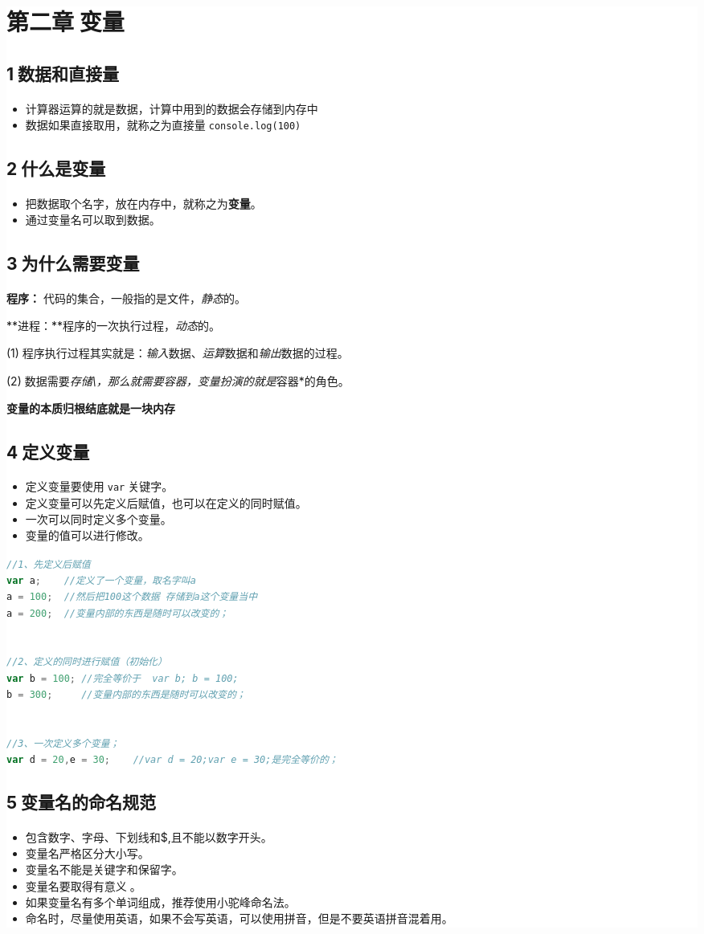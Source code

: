 # 第二章 变量

## 1 数据和直接量

- 计算器运算的就是数据，计算中用到的数据会存储到内存中
- 数据如果直接取用，就称之为直接量 `console.log(100)`

## 2 什么是变量

- 把数据取个名字，放在内存中，就称之为**变量**。
- 通过变量名可以取到数据。

## 3 为什么需要变量

**程序：** 代码的集合，一般指的是文件，*静态*的。

**进程：**程序的一次执行过程，*动态*的。

(1) 程序执行过程其实就是：*输入*数据、*运算*数据和*输出*数据的过程。

(2) 数据需要*存储\，那么就需要容器，变量扮演的就是*容器*的角色。

**变量的本质归根结底就是一块内存**

## 4 定义变量

- 定义变量要使用 `var` 关键字。
- 定义变量可以先定义后赋值，也可以在定义的同时赋值。
- 一次可以同时定义多个变量。
- 变量的值可以进行修改。

```js
//1、先定义后赋值
var a;    //定义了一个变量，取名字叫a
a = 100;  //然后把100这个数据 存储到a这个变量当中
a = 200;  //变量内部的东西是随时可以改变的；


//2、定义的同时进行赋值（初始化）
var b = 100; //完全等价于  var b; b = 100;
b = 300;     //变量内部的东西是随时可以改变的；


//3、一次定义多个变量；
var d = 20,e = 30;    //var d = 20;var e = 30;是完全等价的；
```

## 5 变量名的命名规范

- 包含数字、字母、下划线和$,且不能以数字开头。
- 变量名严格区分大小写。
- 变量名不能是关键字和保留字。
- 变量名要取得有意义 。
- 如果变量名有多个单词组成，推荐使用小驼峰命名法。
- 命名时，尽量使用英语，如果不会写英语，可以使用拼音，但是不要英语拼音混着用。
